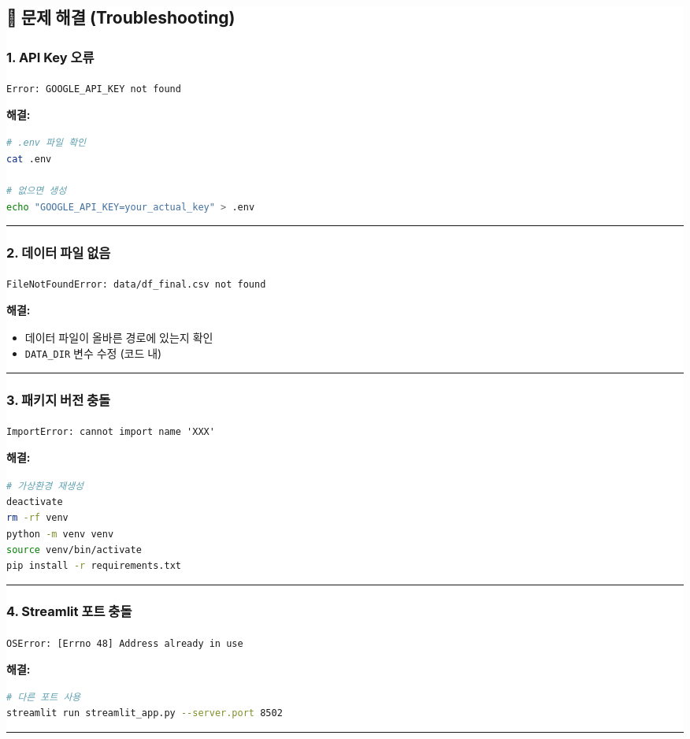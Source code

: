 ## 🐛 문제 해결 (Troubleshooting)

### 1. API Key 오류
```
Error: GOOGLE_API_KEY not found
```

**해결:**
```bash
# .env 파일 확인
cat .env

# 없으면 생성
echo "GOOGLE_API_KEY=your_actual_key" > .env
```

---

### 2. 데이터 파일 없음
```
FileNotFoundError: data/df_final.csv not found
```

**해결:**
- 데이터 파일이 올바른 경로에 있는지 확인
- `DATA_DIR` 변수 수정 (코드 내)

---

### 3. 패키지 버전 충돌
```
ImportError: cannot import name 'XXX'
```

**해결:**
```bash
# 가상환경 재생성
deactivate
rm -rf venv
python -m venv venv
source venv/bin/activate
pip install -r requirements.txt
```

---

### 4. Streamlit 포트 충돌
```
OSError: [Errno 48] Address already in use
```

**해결:**
```bash
# 다른 포트 사용
streamlit run streamlit_app.py --server.port 8502
```

---